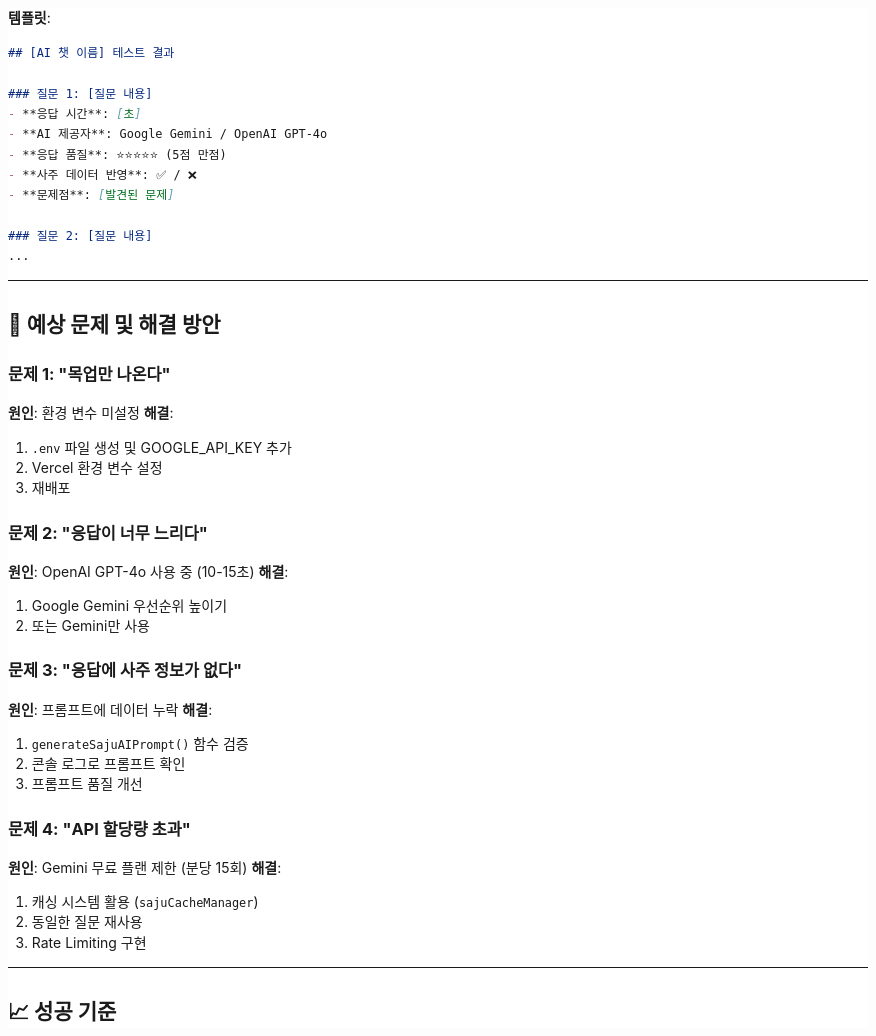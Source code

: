 **템플릿**:
```markdown
## [AI 챗 이름] 테스트 결과

### 질문 1: [질문 내용]
- **응답 시간**: [초]
- **AI 제공자**: Google Gemini / OpenAI GPT-4o
- **응답 품질**: ⭐⭐⭐⭐⭐ (5점 만점)
- **사주 데이터 반영**: ✅ / ❌
- **문제점**: [발견된 문제]

### 질문 2: [질문 내용]
...
```

---

## 🚨 예상 문제 및 해결 방안

### 문제 1: "목업만 나온다"
**원인**: 환경 변수 미설정
**해결**:
1. `.env` 파일 생성 및 GOOGLE_API_KEY 추가
2. Vercel 환경 변수 설정
3. 재배포

### 문제 2: "응답이 너무 느리다"
**원인**: OpenAI GPT-4o 사용 중 (10-15초)
**해결**:
1. Google Gemini 우선순위 높이기
2. 또는 Gemini만 사용

### 문제 3: "응답에 사주 정보가 없다"
**원인**: 프롬프트에 데이터 누락
**해결**:
1. `generateSajuAIPrompt()` 함수 검증
2. 콘솔 로그로 프롬프트 확인
3. 프롬프트 품질 개선

### 문제 4: "API 할당량 초과"
**원인**: Gemini 무료 플랜 제한 (분당 15회)
**해결**:
1. 캐싱 시스템 활용 (`sajuCacheManager`)
2. 동일한 질문 재사용
3. Rate Limiting 구현

---

## 📈 성공 기준
